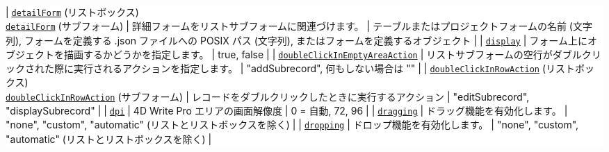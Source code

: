 | [`detailForm`](properties_ListBox.md#詳細フォーム名) (リストボックス)<br/>[`detailForm`](properties_Subform.md#詳細フォーム) (サブフォーム)                                                                                                                                                                                                                                                                                                                    | 詳細フォームをリストサブフォームに関連づけます。                                                                                         | テーブルまたはプロジェクトフォームの名前 (文字列), フォームを定義する .json ファイルへの POSIX パス (文字列), またはフォームを定義するオブジェクト                                                                                                                                                                                                 |
| [`display`](properties_Display.md#レンダリングしない)                                                                                                                                                                                                                                                                                                                                                                                               | フォーム上にオブジェクトを描画するかどうかを指定します。                                                                                     | true, false                                                                                                                                                                                                                                                                           |
| [`doubleClickInEmptyAreaAction`](properties_Subform.md#空行をダブルクリック)                                                                                                                                                                                                                                                                                                                                                                         | リストサブフォームの空行がダブルクリックされた際に実行されるアクションを指定します。                                                                       | "addSubrecord", 何もしない場合は ""                                                                                                                                                                                                                                                           |
| [`doubleClickInRowAction`](properties_ListBox.md#行をダブルクリック) (リストボックス)<br/>[`doubleClickInRowAction`](properties_Subform.md#行をダブルクリック) (サブフォーム)                                                                                                                                                                                                                                                                                       | レコードをダブルクリックしたときに実行するアクション                                                                                       | "editSubrecord", "displaySubrecord"                                                                                                                                                                                                                                                   |
| [`dpi`](properties_Appearance.md#解像度)                                                                                                                                                                                                                                                                                                                                                                                                      | 4D Write Pro エリアの画面解像度                                                                                           | 0 = 自動, 72, 96                                                                                                                                                                                                                                                                        |
| [`dragging`](properties_Action.md#ドラッグ有効)                                                                                                                                                                                                                                                                                                                                                                                                  | ドラッグ機能を有効化します。                                                                                                   | "none", "custom", "automatic" (リストとリストボックスを除く)                                                                                                                                                                                                                                        |
| [`dropping`](properties_Action.md#ドロップ有効)                                                                                                                                                                                                                                                                                                                                                                                                  | ドロップ機能を有効化します。                                                                                                   | "none", "custom", "automatic" (リストとリストボックスを除く)<a name="e"></a>                                                                                                                                                                                                               |